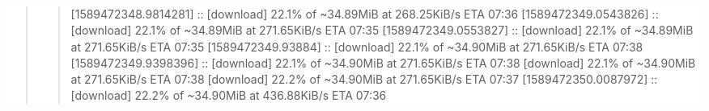  >> [1589472348.9814281] :: [download]  22.1% of ~34.89MiB at 268.25KiB/s ETA 07:36
 >> [1589472349.0543826] :: [download]  22.1% of ~34.89MiB at 271.65KiB/s ETA 07:35
 >> [1589472349.0553827] :: [download]  22.1% of ~34.89MiB at 271.65KiB/s ETA 07:35
 >> [1589472349.93884] :: [download]  22.1% of ~34.90MiB at 271.65KiB/s ETA 07:38
 >> [1589472349.9398396] :: [download]  22.1% of ~34.90MiB at 271.65KiB/s ETA 07:38
[download]  22.1% of ~34.90MiB at 271.65KiB/s ETA 07:38
[download]  22.2% of ~34.90MiB at 271.65KiB/s ETA 07:37
 >> [1589472350.0087972] :: [download]  22.2% of ~34.90MiB at 436.88KiB/s ETA 07:36
